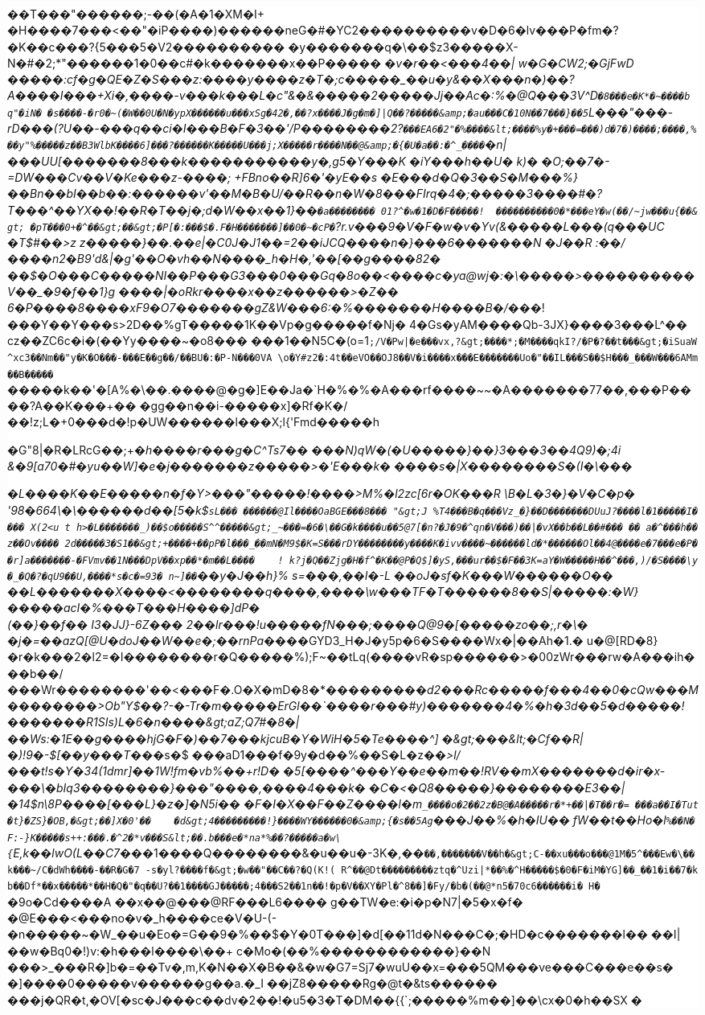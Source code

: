 ��T���"������;-��(�A�1�XM�I+
�H����7���&lt;��"�iP����)������neG�#�YC2����������v�D�6�lv���P�fm�?�K��c���?{5���5�V2����������	�y�������q�\��$z3�����X-N�#�2;*"������1�0��c#�k�������x��P����� *�v�r��&lt;���4��|
w�G�CW2;�GjFwD	*�����:cf�g�QE�Z�S���z:����y����z�T�;c�����_��u�y&amp;��X���n�)��?A�<f w>���I���+Xi�,����-v���k���L�c"&amp;�&amp;�����2�����Jj��Ac�\:%�@Q���3V^D`�8���e�K*�~����bq"�iN�
�s����-�r0�~(�W��0U�N�ypX������u���xSg�42�,��?x����J�g�m�]|Q��?�����&amp;�au���C�10N��7���}��5`L���"���-rD���(?U��-���q��ci�I���B�F�3��'/P��������2?`���EA6�2"�%����&lt;����%y�+���=���)d�7�)����;����,%��y"%�����z��B3WlbK����6]���?������K�����U���j;X�����r����N��@&amp;�{�U�a��:�^_����`�n|���UU[�<d>������8���k�����������y�,g5�Y���K	�iY���h��U�
k)�	�O;��7�-*=DW���Cv��V�Ke���z-����;	+FBno��R]6�'�yE��s
�E���d�Q�3��S�M���%}��Bn��bI��b��:������v'��M�B�U/��R��n�W�8���FIrq�4�;�����3����#�?T���^��YX��!��R�T��j�;d�W��x��*1}��`�a�������� 01?^�w�1�D�F�����!	����������0�*���eY�w(��/~jw���u{��&gt; �pT���0+�^��&gt;��&gt;�P[�:���$�.F�H�������]��0�~�cP�`?r.v���9�V�F�w�v�Yv(&amp;�����L���(q���UC
�T$#��&gt;z z�*����}��.��e|�C0J�J1��=2��*iJCQ����n�}���6�������N
�J��R	:��/�$���n2�$B9'd&amp;|�g'��O�vh��N����_h�H�,'��[��g����82� ��$�O���C�����NI��P���G3���0���Gq�8o��&lt;����c�ya@wj�:�\�����&gt;���������*�V��_�9�f��1}g
����|�oRkr����x��z������&gt;�Z��
6�P����8����xF9�O7�������gZ&amp;W���6:�%�������H����B�/��*�!���Y��Y���s&gt;2D��\%gT�����1K��Vp�g�����f�Nj�
4�Gs�yAM����Qb-3JX}����3���L\^��	cz��ZC6c�i�(��Yy����~�o8���	���1��N5C�(o=1`;/V�Pw|�e���vx,?&gt;����*;�M����qkI?/�P�?��t���&gt;�iSuaW^xc3��Nm��"y�K�O���-���E��g��/��BU�:�P-N���0VA
\o�Y#z2�:4t��eVO��OJ8��V�i����x���E�������Uo�"��IL���S��$H���_���W���6AMm��B�����`�����k��'�[A%�\��.����@�g�]E��Ja�`H�%�%�A���rf����~~�A�������77��,���P����?A��K���+��
�gg��n��i-�����x]�Rf�K�/��!z;L�+0���d�!p�UW������l���X;l{'Fmd�����h

�G"8|�R�LRcG��;+*�h����r���g�C^Ts7��
�_��N)qW�(�U�����}��}3���3��4Q9)�;4i
&amp;�9[a70�#�yu��W]�e�j�������z�����&gt;�'E���k�
����s�|X��������S�(I�\���<p>�L����K��E�����n�f�Y&gt;���"�����!����&gt;M%�l2zc[6r�OK���R	\B�L�3�}�V�C�p�
'98�664\�\������d��[5�k$`sL��� ������@Il����OaBGE���8���
"&gt;J %T4���B�q���Vz_�}��D�������DUuJ?����l�1�����I����
X(2<u t h>�L�������_)��$o�����S^^�����&gt;_~���=�6�\��G�k����u��5@7[�n?�J�9�^qn�V���)��|�vX��b��L��#���
�� a�^���h��z��Ov���� 2d�����3�S1��&gt;+����+��pP�l���_��mN�M9$�K=S���rDY��������y����K�ivv����~������ld�*������Ol��4@����e�7���e�P��r]a�������-�FVmv��1N���DpV��xp��*�m��L����	! k?j�Q��Zjg�H�f^�K��@P�Q$]�yS,���ur��$�F��3K=aY�W�����H��^���,)/�S����\y�_�Q�?�qU9��U,����*s�c�=93�
n~]��`��y�J��h}%	s=���,��I�-L
��oJ�sf_�K���W������O�� ��L�������X����&lt;��������q����,����\w���TF�T������8��S|�����:�W}�����acI�%���T���H����]dP�	
(��}��f��
I3�JJ}-6Z��� 2��lr���!u�����fN���;����Q@9�[�����zo��;,r�\� �j�=��azQ[@U�doJ��W��e�;��rnPa��*��GYD3_H�J�y5p�6�S����Wx�|��Ah�1.�	u�@[RD�8}�r�k���2�l2=�I��������r�Q�����%);F~��tLq(����vR�sp������&gt;�00zWr���rw�A���ih���b��/���Wr��������'��&lt;���F�.O�X�mD�8�*���������*d2���Rc�����f���4��0�cQw���M��������&gt;Ob"Y$��?-�-Tr�m�����ErGl��`����r���#y)�������4�%�h�3d��5�d�����!�������R1SIs)L�6�n����&gt;aZ;Q7#�8�|��Ws:�1E��g����hjG�F�)��7���kjcuB�Y�WiH�5�Te����^]
�&gt;���&lt;�Cf��R|�)!9�-$[��y���T��*�s�$ ���aD1���f�9y�d��%��S�L�z�_�&gt;l/���t!s�Y�34(1dmr]��1W!fm�vb%��+r!D�	�5[����^���Y��e��m��!RV��mX�������d�ir�x-���\�bIq3��������}���"����,����4���k� �C�&lt;�Q8�����}��������E3��|�14$n\8P����[���L}�z�]�N5i��
�F�I�X��F��Z����l�m`_����o�2��2z�B@�A�����r�*+��|�T��r�=
���a��I�Tut�t}�ZS}�OB,�&gt;��]X�0'��	�d&gt;4���������!}����WY������0�&amp;{�s��5Ag`���J��%�h�IU��
fW��t��Ho�l`%��N�F:-}K�����s++:���.�^2�*v���S&lt;��.b���e�*na*%��?�����a�w\{`E,k��lwO(L��C7�_��1����Q��������&amp;�u��u�-3K�,��`��,�������V��h�&gt;C-��xu���o���@1M�5^���Ew�\��k���~/C�dWh����-��R�G�7 -s�yl?����f�&gt;�w��"��C��?�Q(K!(
R^��@Dt���������ztq�^Uzi|*��%�^H�����$�0�F�iM�YG]��_��1�i��7�kb��Df*��x�����*��H�Q�"�q��U?��1����GJ�����;4���S2��1n��!�p�V��XY�Pl�^8��]�Fy/�b�(��@*n5�70c6������i�
H�`�9o�Cd����A ��x��@���@RF���L6���� g��TW�e:�i�p�N7|�5�x�f�
�@E���&lt;���no�v�_h����ce�V�U-(-�n�����~�W_��u�Eo�=G��9�%��$�Y�0T���]�d[��11d�N���C�;�HD�c�������l�� ��I|��w�Bq0�!)v:�h���l����\��+	c�Mo�(��%������������}��N
 ���&gt;_���R�]b�=��Tv�,m,K�N��X�B��&amp;�w�G7=Sj7�wuU��x=���5QM���ve���C���e��s�
�]����0�����v������g��a.�_I ��jZ8�����Rg�@t�&amp;ts������ ���j�QR�t,�OV[�sc�J���c��dv�2��!�u5�3�T�DM��{{`;�����%m��]��\cx�0�h��SX	�